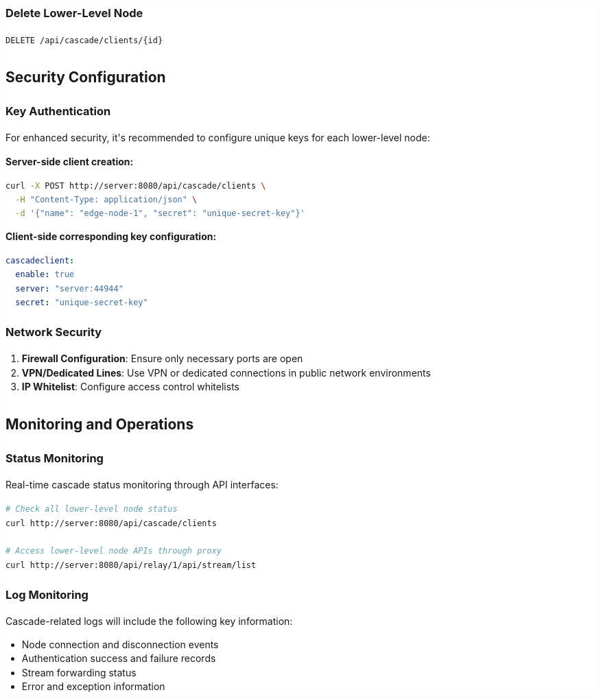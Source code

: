 ### Delete Lower-Level Node

```http
DELETE /api/cascade/clients/{id}
```

## Security Configuration

### Key Authentication

For enhanced security, it's recommended to configure unique keys for each lower-level node:

**Server-side client creation:**
```bash
curl -X POST http://server:8080/api/cascade/clients \
  -H "Content-Type: application/json" \
  -d '{"name": "edge-node-1", "secret": "unique-secret-key"}'
```

**Client-side corresponding key configuration:**
```yaml
cascadeclient:
  enable: true
  server: "server:44944"
  secret: "unique-secret-key"
```

### Network Security

1. **Firewall Configuration**: Ensure only necessary ports are open
2. **VPN/Dedicated Lines**: Use VPN or dedicated connections in public network environments
3. **IP Whitelist**: Configure access control whitelists

## Monitoring and Operations

### Status Monitoring

Real-time cascade status monitoring through API interfaces:

```bash
# Check all lower-level node status
curl http://server:8080/api/cascade/clients

# Access lower-level node APIs through proxy
curl http://server:8080/api/relay/1/api/stream/list
```

### Log Monitoring

Cascade-related logs will include the following key information:
- Node connection and disconnection events
- Authentication success and failure records
- Stream forwarding status
- Error and exception information
